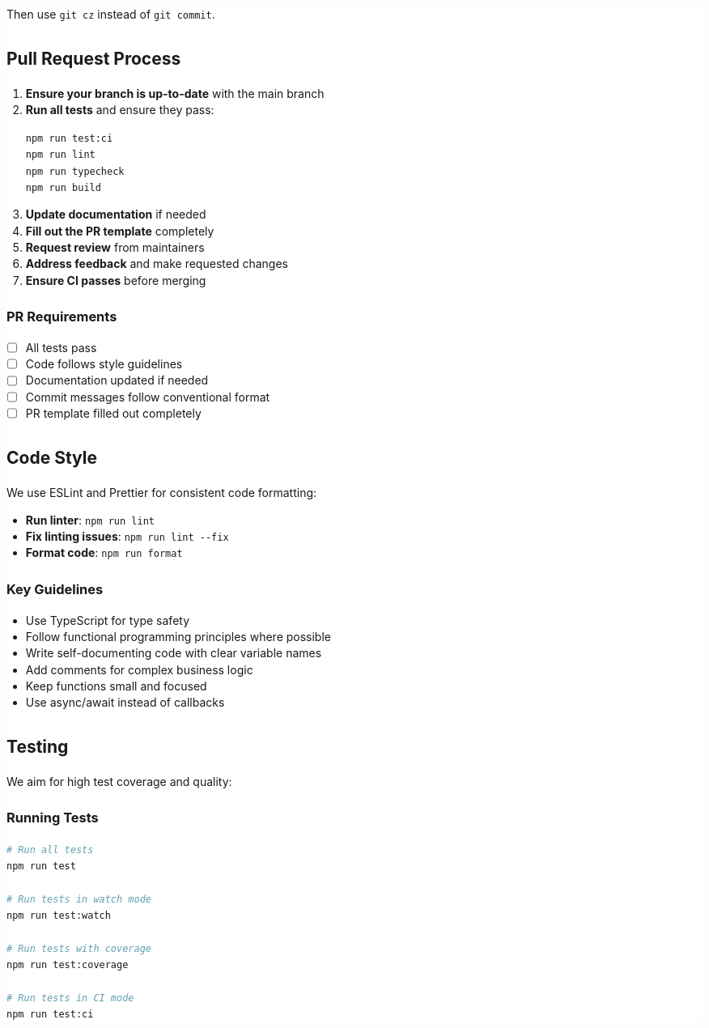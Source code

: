 Then use `git cz` instead of `git commit`.

## Pull Request Process

1. **Ensure your branch is up-to-date** with the main branch
2. **Run all tests** and ensure they pass:
   ```bash
   npm run test:ci
   npm run lint
   npm run typecheck
   npm run build
   ```
3. **Update documentation** if needed
4. **Fill out the PR template** completely
5. **Request review** from maintainers
6. **Address feedback** and make requested changes
7. **Ensure CI passes** before merging

### PR Requirements
- [ ] All tests pass
- [ ] Code follows style guidelines
- [ ] Documentation updated if needed
- [ ] Commit messages follow conventional format
- [ ] PR template filled out completely

## Code Style

We use ESLint and Prettier for consistent code formatting:

- **Run linter**: `npm run lint`
- **Fix linting issues**: `npm run lint --fix`
- **Format code**: `npm run format`

### Key Guidelines
- Use TypeScript for type safety
- Follow functional programming principles where possible
- Write self-documenting code with clear variable names
- Add comments for complex business logic
- Keep functions small and focused
- Use async/await instead of callbacks

## Testing

We aim for high test coverage and quality:

### Running Tests
```bash
# Run all tests
npm run test

# Run tests in watch mode
npm run test:watch

# Run tests with coverage
npm run test:coverage

# Run tests in CI mode
npm run test:ci
```
